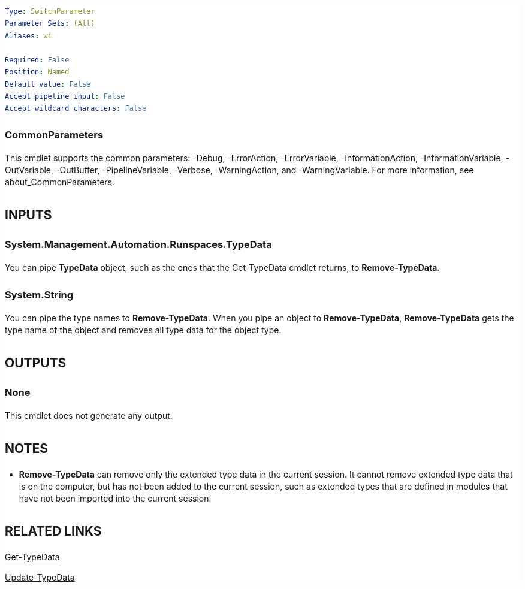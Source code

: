 ```yaml
Type: SwitchParameter
Parameter Sets: (All)
Aliases: wi

Required: False
Position: Named
Default value: False
Accept pipeline input: False
Accept wildcard characters: False
```

### CommonParameters

This cmdlet supports the common parameters: -Debug, -ErrorAction, -ErrorVariable, -InformationAction, -InformationVariable, -OutVariable, -OutBuffer, -PipelineVariable, -Verbose, -WarningAction, and -WarningVariable. For more information, see [about_CommonParameters](https://go.microsoft.com/fwlink/?LinkID=113216).

## INPUTS

### System.Management.Automation.Runspaces.TypeData

You can pipe **TypeData** object, such as the ones that the Get-TypeData cmdlet returns, to **Remove-TypeData**.

### System.String

You can pipe the type names to **Remove-TypeData**.
When you pipe an object to **Remove-TypeData**, **Remove-TypeData** gets the type name of the object and removes all type data for the object type.

## OUTPUTS

### None

This cmdlet does not generate any output.

## NOTES

* **Remove-TypeData** can remove only the extended type data in the current session. It cannot remove extended type data that is on the computer, but has not been added to the current session, such as extended types that are defined in modules that have not been imported into the current session.

## RELATED LINKS

[Get-TypeData](Get-TypeData.md)

[Update-TypeData](Update-TypeData.md)